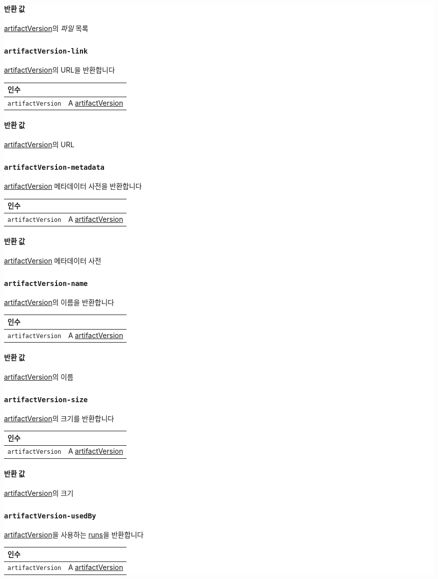 #### 반환 값
[artifactVersion](https://docs.wandb.ai/ref/weave/artifact-version)의 _파일_ 목록

<h3 id="artifactVersion-link"><code>artifactVersion-link</code></h3>

[artifactVersion](https://docs.wandb.ai/ref/weave/artifact-version)의 URL을 반환합니다

| 인수 |  |
| :--- | :--- |
| `artifactVersion` | A [artifactVersion](https://docs.wandb.ai/ref/weave/artifact-version) |

#### 반환 값
[artifactVersion](https://docs.wandb.ai/ref/weave/artifact-version)의 URL

<h3 id="artifactVersion-metadata"><code>artifactVersion-metadata</code></h3>

[artifactVersion](https://docs.wandb.ai/ref/weave/artifact-version) 메타데이터 사전을 반환합니다

| 인수 |  |
| :--- | :--- |
| `artifactVersion` | A [artifactVersion](https://docs.wandb.ai/ref/weave/artifact-version) |

#### 반환 값
[artifactVersion](https://docs.wandb.ai/ref/weave/artifact-version) 메타데이터 사전

<h3 id="artifactVersion-name"><code>artifactVersion-name</code></h3>

[artifactVersion](https://docs.wandb.ai/ref/weave/artifact-version)의 이름을 반환합니다

| 인수 |  |
| :--- | :--- |
| `artifactVersion` | A [artifactVersion](https://docs.wandb.ai/ref/weave/artifact-version) |

#### 반환 값
[artifactVersion](https://docs.wandb.ai/ref/weave/artifact-version)의 이름

<h3 id="artifactVersion-size"><code>artifactVersion-size</code></h3>

[artifactVersion](https://docs.wandb.ai/ref/weave/artifact-version)의 크기를 반환합니다

| 인수 |  |
| :--- | :--- |
| `artifactVersion` | A [artifactVersion](https://docs.wandb.ai/ref/weave/artifact-version) |

#### 반환 값
[artifactVersion](https://docs.wandb.ai/ref/weave/artifact-version)의 크기

<h3 id="artifactVersion-usedBy"><code>artifactVersion-usedBy</code></h3>

[artifactVersion](https://docs.wandb.ai/ref/weave/artifact-version)을 사용하는 [runs](https://docs.wandb.ai/ref/weave/run)을 반환합니다

| 인수 |  |
| :--- | :--- |
| `artifactVersion` | A [artifactVersion](https://docs.wandb.ai/ref/weave/artifact-version) |
